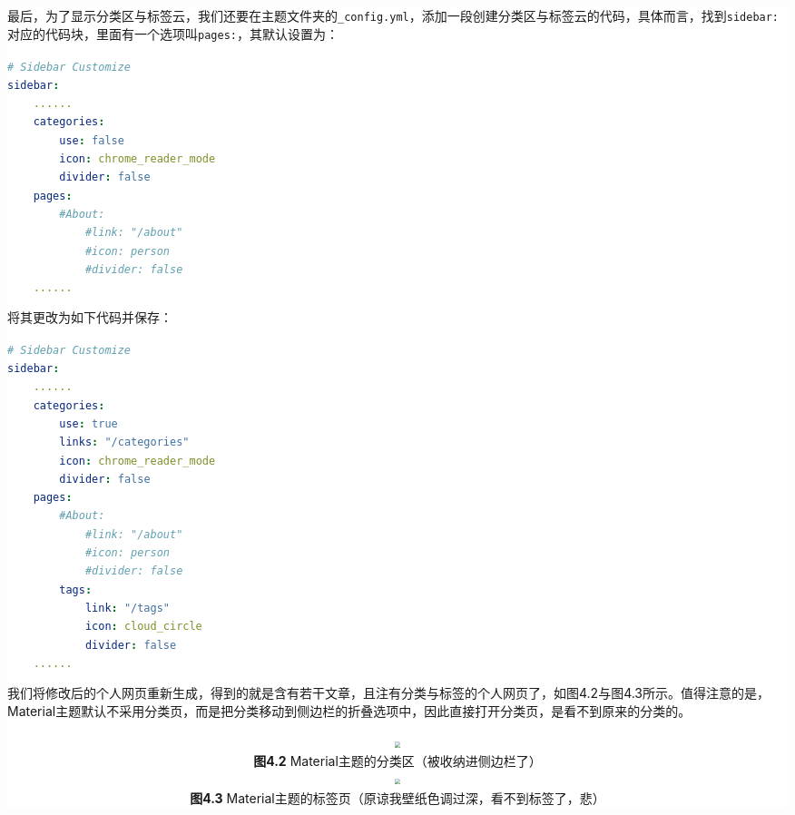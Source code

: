最后，为了显示分类区与标签云，我们还要在主题文件夹的`_config.yml`，添加一段创建分类区与标签云的代码，具体而言，找到`sidebar:`对应的代码块，里面有一个选项叫`pages:`，其默认设置为：

```yaml
# Sidebar Customize
sidebar:
    ......
    categories:
        use: false
        icon: chrome_reader_mode
        divider: false
    pages:
        #About:
            #link: "/about"
            #icon: person
            #divider: false
    ......
```

将其更改为如下代码并保存：

```yaml
# Sidebar Customize
sidebar:
    ......
    categories:
        use: true
        links: "/categories"
        icon: chrome_reader_mode
        divider: false
    pages:
        #About:
            #link: "/about"
            #icon: person
            #divider: false
        tags:
            link: "/tags"
            icon: cloud_circle
            divider: false
    ......
```

我们将修改后的个人网页重新生成，得到的就是含有若干文章，且注有分类与标签的个人网页了，如图4.2与图4.3所示。值得注意的是，Material主题默认不采用分类页，而是把分类移动到侧边栏的折叠选项中，因此直接打开分类页，是看不到原来的分类的。

<center class="half">
<img src="https://raw.githubusercontent.com/DF-Master/tanglabpicbed/main/2022/202211/creating_GitHub_pages_fig4_2.png" style="zoom: 40%;" />
</center>
<center><strong>图4.2</strong>	Material主题的分类区（被收纳进侧边栏了）</center>

<center class="half">
<img src="https://raw.githubusercontent.com/DF-Master/tanglabpicbed/main/2022/202211/creating_GitHub_pages_fig4_3.png" style="zoom: 40%;" />
</center>
<center><strong>图4.3</strong>	Material主题的标签页（原谅我壁纸色调过深，看不到标签了，悲）</center>
